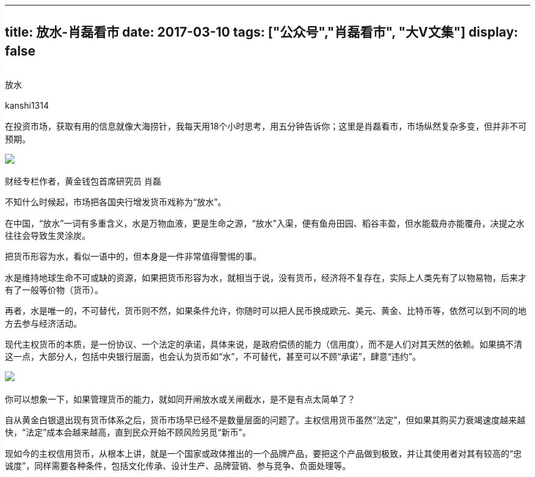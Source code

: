 
---
title:  放水-肖磊看市
date: 2017-03-10
tags: ["公众号","肖磊看市", "大V文集"]
display: false
---


## 



放水




kanshi1314




在投资市场，获取有用的信息就像大海捞针，我每天用18个小时思考，用五分钟告诉你；这里是肖磊看市，市场纵然复杂多变，但并非不可预期。


<img data-s="300,640" data-type="jpeg" src="http://mmbiz.qpic.cn/mmbiz_jpg/rIYcHn0KrPSQXjHD4wqicy8e8GIicQM0pdY4kf3kjJEmTJnQ4mpPCFf2kbqgKjZicQFHNr1hBGiaR4Ib0Aowt17veA/0?wx_fmt=jpeg" style="width: 100%; height: auto;" data-ratio="0.5625" data-w="800"/>

财经专栏作者，黄金钱包首席研究员 肖磊



不知什么时候起，市场把各国央行增发货币戏称为“放水”。



在中国，“放水”一词有多重含义，水是万物血液，更是生命之源，“放水”入渠，便有鱼舟田园、稻谷丰盈，但水能载舟亦能覆舟，决提之水往往会导致生灵涂炭。



把货币形容为水，看似一语中的，但本身是一件非常值得警惕的事。



水是维持地球生命不可或缺的资源，如果把货币形容为水，就相当于说，没有货币，经济将不复存在，实际上人类先有了以物易物，后来才有了一般等价物（货币）。



再者，水是唯一的，不可替代，货币则不然，如果条件允许，你随时可以把人民币换成欧元、美元、黄金、比特币等，依然可以到不同的地方去参与经济活动。



现代主权货币的本质，是一份协议、一个法定的承诺，具体来说，是政府偿债的能力（信用度），而不是人们对其天然的依赖。如果搞不清这一点，大部分人，包括中央银行层面，也会认为货币如“水”，不可替代，甚至可以不顾“承诺”，肆意“违约”。



<img data-s="300,640" data-type="jpeg" src="http://mmbiz.qpic.cn/mmbiz_jpg/rIYcHn0KrPSQXjHD4wqicy8e8GIicQM0pdVGibWdNRYrrAHZR8vNCAOHKUGeCIvyeUOjSxYTPSEHYyQvu4WQoM3SA/0?wx_fmt=jpeg" style="width: 100%; height: auto;" data-ratio="0.5970149253731343" data-w="670"/>



你可以想象一下，如果管理货币的能力，就如同开闸放水或关闸截水，是不是有点太简单了？



自从黄金白银退出现有货币体系之后，货币市场早已经不是数量层面的问题了。主权信用货币虽然“法定”，但如果其购买力衰竭速度越来越快，“法定”成本会越来越高，直到民众开始不顾风险另觅“新币”。



现如今的主权信用货币，从根本上讲，就是一个国家或政体推出的一个品牌产品，要把这个产品做到极致，并让其使用者对其有较高的“忠诚度”，同样需要各种条件，包括文化传承、设计生产、品牌营销、参与竞争、负面处理等。
